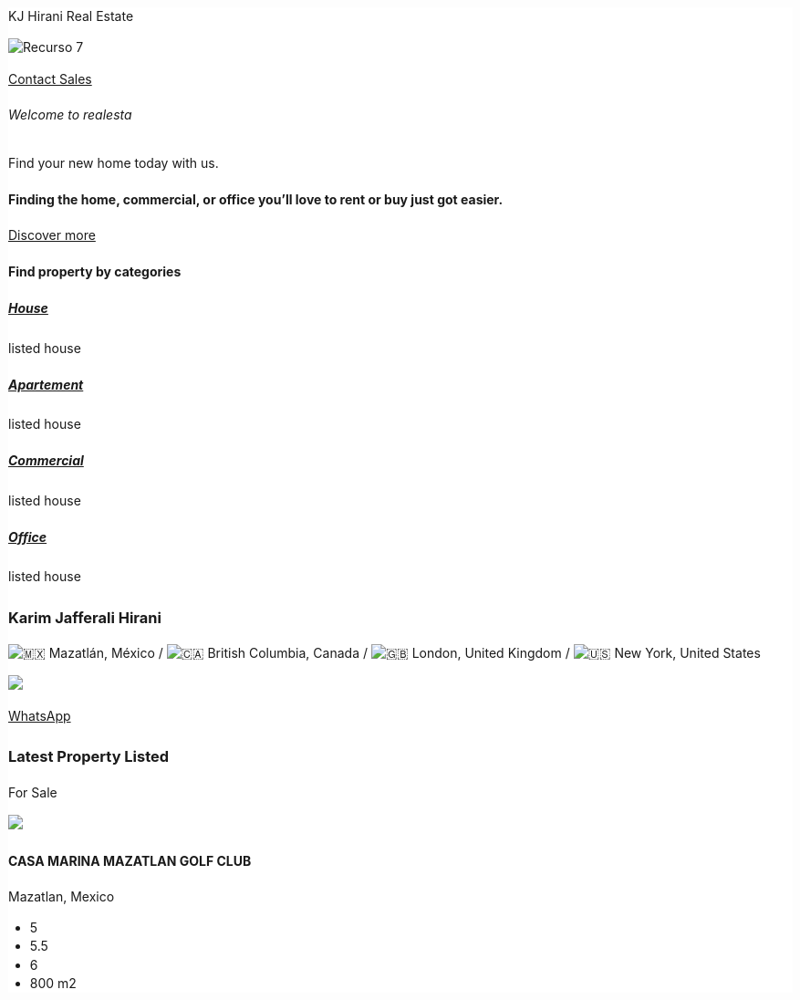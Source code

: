 KJ Hirani Real Estate



![Recurso 7](https://kjhiranirealestate.com/wp-content/uploads/elementor/thumbs/Recurso-7-qb8dqvcm4o6u3z8fnobf5dxt74c4xfsh5am4irc9vk.png "Recurso 7")

[Contact Sales](https://wa.me/+526691600501)

###### Welcome to realesta

Find your new home today with us.

#### Finding the home, commercial, or office you’ll love to rent or buy just got easier.

[Discover more](https://wa.me/+526691600501)

#### Find property by categories

##### [House](#)

listed house

##### [Apartement](#)

listed house

##### [Commercial](#)

listed house

##### [Office](#)

listed house

### Karim Jafferali Hirani

![🇲🇽](https://s.w.org/images/core/emoji/14.0.0/svg/1f1f2-1f1fd.svg) Mazatlán, México / ![🇨🇦](https://s.w.org/images/core/emoji/14.0.0/svg/1f1e8-1f1e6.svg) British Columbia, Canada / ![🇬🇧](https://s.w.org/images/core/emoji/14.0.0/svg/1f1ec-1f1e7.svg) London, United Kingdom / ![🇺🇸](https://s.w.org/images/core/emoji/14.0.0/svg/1f1fa-1f1f8.svg) New York, United States

![](https://kjhiranirealestate.com/wp-content/uploads/2023/08/kj-hirani-2-1024x1024.png)

[WhatsApp](https://wa.me/+526691600501)

### Latest Property Listed

For Sale

![](https://kjhiranirealestate.com/wp-content/uploads/2023/08/image_2023-08-21_014204967.png)

#### CASA MARINA MAZATLAN GOLF CLUB

Mazatlan, Mexico

* 5
* 5.5
* 6
* 800 m2
